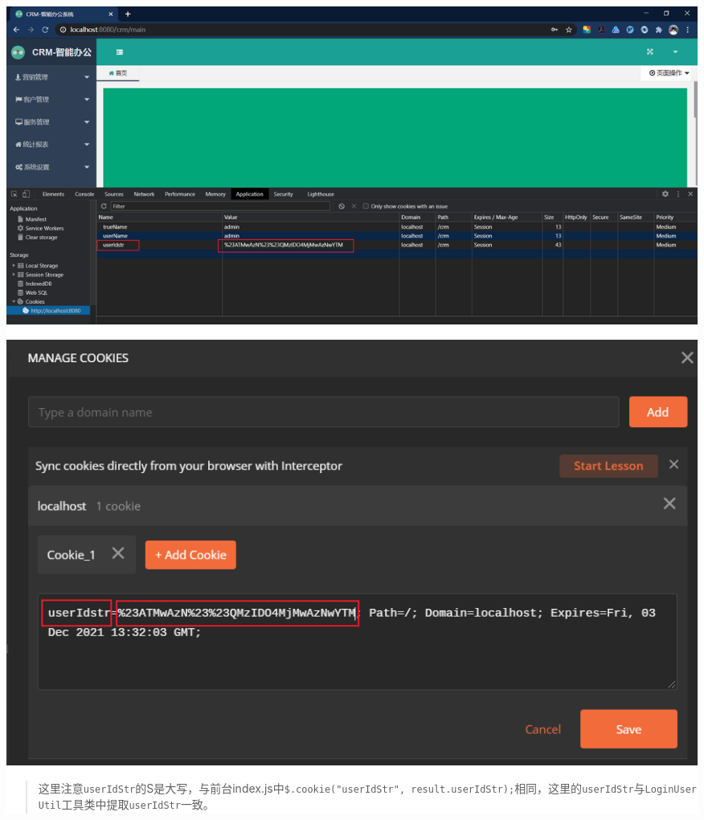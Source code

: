 ![image-20201203213346751](CRM_01_用户管理.assets/image-20201203213346751.png)

![image-20201203213427708](CRM_01_用户管理.assets/image-20201203213427708.png)

> 这里注意`userIdStr`的S是大写，与前台index.js中`$.cookie("userIdStr", result.userIdStr);`相同，这里的`userIdStr`与`LoginUserUtil`工具类中提取`userIdStr`一致。

